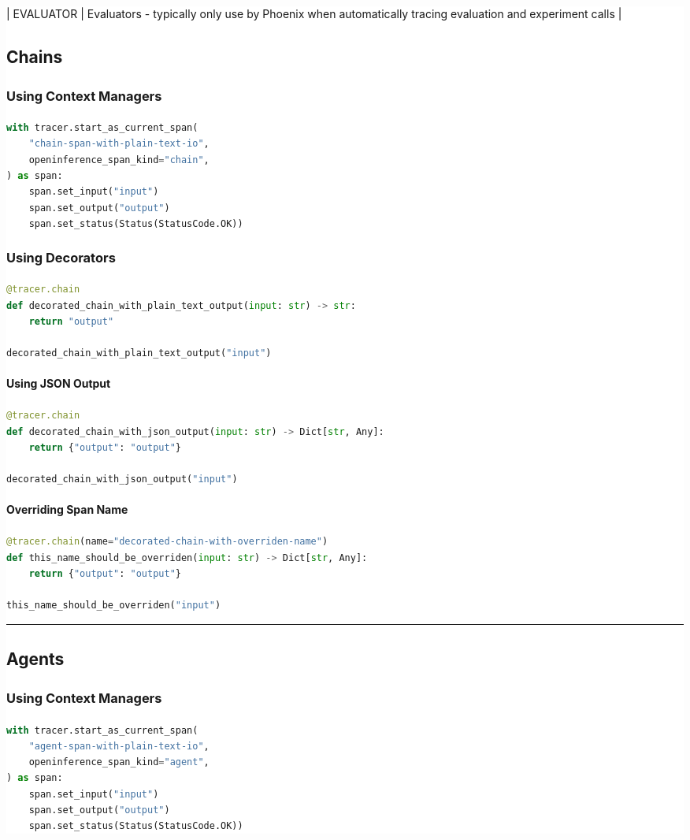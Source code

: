 | EVALUATOR | Evaluators - typically only use by Phoenix when automatically tracing evaluation and experiment calls |

## Chains

### Using Context Managers

```python
with tracer.start_as_current_span(
    "chain-span-with-plain-text-io",
    openinference_span_kind="chain",
) as span:
    span.set_input("input")
    span.set_output("output")
    span.set_status(Status(StatusCode.OK))
```

### Using Decorators

```python
@tracer.chain
def decorated_chain_with_plain_text_output(input: str) -> str:
    return "output"

decorated_chain_with_plain_text_output("input")
```

#### Using JSON Output

```python
@tracer.chain
def decorated_chain_with_json_output(input: str) -> Dict[str, Any]:
    return {"output": "output"}

decorated_chain_with_json_output("input")
```

#### Overriding Span Name

```python
@tracer.chain(name="decorated-chain-with-overriden-name")
def this_name_should_be_overriden(input: str) -> Dict[str, Any]:
    return {"output": "output"}

this_name_should_be_overriden("input")
```

***

## Agents

### Using Context Managers

```python
with tracer.start_as_current_span(
    "agent-span-with-plain-text-io",
    openinference_span_kind="agent",
) as span:
    span.set_input("input")
    span.set_output("output")
    span.set_status(Status(StatusCode.OK))
```
